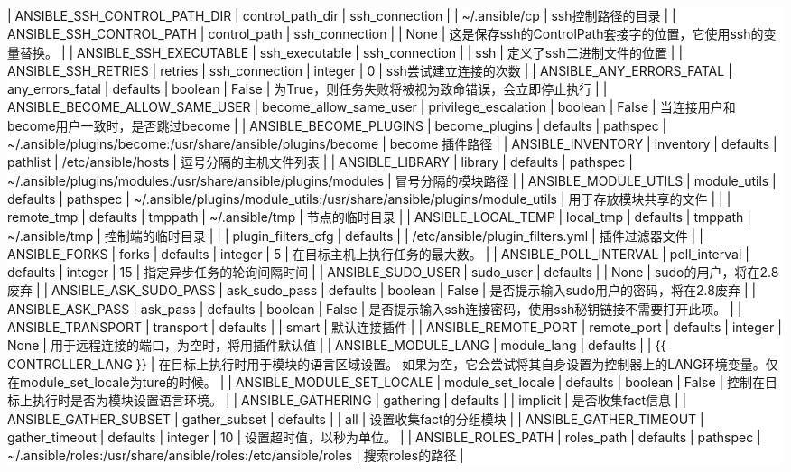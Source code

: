 | ANSIBLE_SSH_CONTROL_PATH_DIR             | control_path_dir              | ssh_connection        |          | ~/.ansible/cp                                                | ssh控制路径的目录                                            |
| ANSIBLE_SSH_CONTROL_PATH                 | control_path                  | ssh_connection        |          | None                                                         | 这是保存ssh的ControlPath套接字的位置，它使用ssh的变量替换。  |
| ANSIBLE_SSH_EXECUTABLE                 | ssh_executable                  | ssh_connection        |          | ssh                                                         | 定义了ssh二进制文件的位置  |
| ANSIBLE_SSH_RETRIES                 | retries                  | ssh_connection        | 	integer   | 0                                                         | ssh尝试建立连接的次数  |
| ANSIBLE_ANY_ERRORS_FATAL                 | any_errors_fatal              | defaults              | boolean  | False                                                        | 为True，则任务失败将被视为致命错误，会立即停止执行           |
| ANSIBLE_BECOME_ALLOW_SAME_USER           | become_allow_same_user              | privilege_escalation              | boolean  | False                                                        | 当连接用户和become用户一致时，是否跳过become          |
| ANSIBLE_BECOME_PLUGINS          | become_plugins              | defaults              | pathspec  | ~/.ansible/plugins/become:/usr/share/ansible/plugins/become | become 插件路径         |
| ANSIBLE_INVENTORY                        | inventory                     | defaults              | pathlist | /etc/ansible/hosts                                           | 逗号分隔的主机文件列表                                       |
| ANSIBLE_LIBRARY                          | library                       | defaults              | pathspec | ~/.ansible/plugins/modules:/usr/share/ansible/plugins/modules | 冒号分隔的模块路径                                           |
| ANSIBLE_MODULE_UTILS                     | module_utils                  | defaults              | pathspec | ~/.ansible/plugins/module_utils:/usr/share/ansible/plugins/module_utils | 用于存放模块共享的文件                                       |
|                                          | remote_tmp                    | defaults              | tmppath  | ~/.ansible/tmp                                               | 节点的临时目录                                               |
| ANSIBLE_LOCAL_TEMP                       | local_tmp                     | defaults              | tmppath  | ~/.ansible/tmp                                               | 控制端的临时目录                                             |
|                                          | plugin_filters_cfg            | defaults              |          | /etc/ansible/plugin_filters.yml                              | 插件过滤器文件                                               |
| ANSIBLE_FORKS                            | forks                         | defaults              | integer  | 5                                                            | 在目标主机上执行任务的最大数。                               |
| ANSIBLE_POLL_INTERVAL                    | poll_interval                 | defaults              | integer  | 15                                                           | 指定异步任务的轮询间隔时间                                   |
| ANSIBLE_SUDO_USER                        | sudo_user                     | defaults              |          | None                                                         | sudo的用户，将在2.8废弃                                      |
| ANSIBLE_ASK_SUDO_PASS                    | ask_sudo_pass                 | defaults              | boolean  | False                                                        | 是否提示输入sudo用户的密码，将在2.8废弃                      |
| ANSIBLE_ASK_PASS                         | ask_pass                      | defaults              | boolean  | False                                                        | 是否提示输入ssh连接密码，使用ssh秘钥链接不需要打开此项。     |
| ANSIBLE_TRANSPORT                        | transport                     | defaults              |          | smart                                                        | 默认连接插件                                                 |
| ANSIBLE_REMOTE_PORT                      | remote_port                   | defaults              | integer  | None                                                         | 用于远程连接的端口，为空时，将用插件默认值                   |
| ANSIBLE_MODULE_LANG                      | module_lang                   | defaults              |          | {{ CONTROLLER_LANG }}                                        | 在目标上执行时用于模块的语言区域设置。  如果为空，它会尝试将其自身设置为控制器上的LANG环境变量。仅在module_set_locale为ture的时候。 |
| ANSIBLE_MODULE_SET_LOCALE                | module_set_locale             | defaults              | boolean  | False                                                        | 控制在目标上执行时是否为模块设置语言环境。                   |
| ANSIBLE_GATHERING                        | gathering                     | defaults              |          | implicit                                                     | 是否收集fact信息                                             |
| ANSIBLE_GATHER_SUBSET                    | gather_subset                 | defaults              |          | all                                                          | 设置收集fact的分组模块                                       |
| ANSIBLE_GATHER_TIMEOUT                   | gather_timeout                | defaults              | integer  | 10                                                           | 设置超时值，以秒为单位。                                     |
| ANSIBLE_ROLES_PATH                       | roles_path                    | defaults              | pathspec | ~/.ansible/roles:/usr/share/ansible/roles:/etc/ansible/roles | 搜索roles的路径                                              |